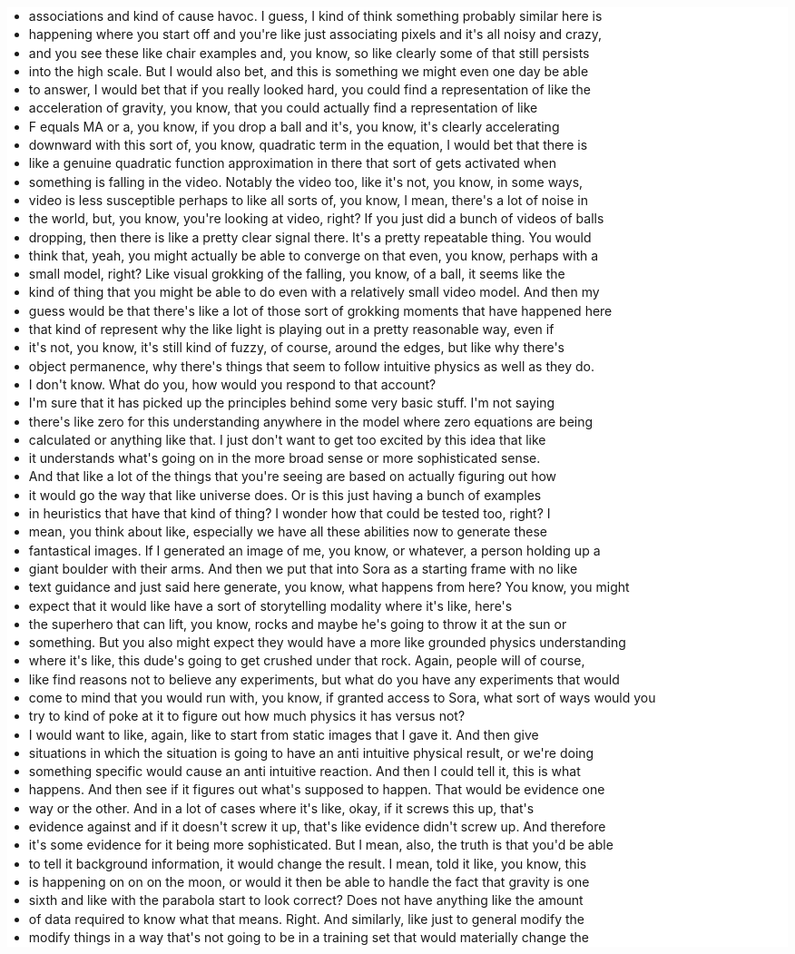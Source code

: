 *  associations and kind of cause havoc. I guess, I kind of think something probably similar here is
*  happening where you start off and you're like just associating pixels and it's all noisy and crazy,
*  and you see these like chair examples and, you know, so like clearly some of that still persists
*  into the high scale. But I would also bet, and this is something we might even one day be able
*  to answer, I would bet that if you really looked hard, you could find a representation of like the
*  acceleration of gravity, you know, that you could actually find a representation of like
*  F equals MA or a, you know, if you drop a ball and it's, you know, it's clearly accelerating
*  downward with this sort of, you know, quadratic term in the equation, I would bet that there is
*  like a genuine quadratic function approximation in there that sort of gets activated when
*  something is falling in the video. Notably the video too, like it's not, you know, in some ways,
*  video is less susceptible perhaps to like all sorts of, you know, I mean, there's a lot of noise in
*  the world, but, you know, you're looking at video, right? If you just did a bunch of videos of balls
*  dropping, then there is like a pretty clear signal there. It's a pretty repeatable thing. You would
*  think that, yeah, you might actually be able to converge on that even, you know, perhaps with a
*  small model, right? Like visual grokking of the falling, you know, of a ball, it seems like the
*  kind of thing that you might be able to do even with a relatively small video model. And then my
*  guess would be that there's like a lot of those sort of grokking moments that have happened here
*  that kind of represent why the like light is playing out in a pretty reasonable way, even if
*  it's not, you know, it's still kind of fuzzy, of course, around the edges, but like why there's
*  object permanence, why there's things that seem to follow intuitive physics as well as they do.
*  I don't know. What do you, how would you respond to that account?
*  I'm sure that it has picked up the principles behind some very basic stuff. I'm not saying
*  there's like zero for this understanding anywhere in the model where zero equations are being
*  calculated or anything like that. I just don't want to get too excited by this idea that like
*  it understands what's going on in the more broad sense or more sophisticated sense.
*  And that like a lot of the things that you're seeing are based on actually figuring out how
*  it would go the way that like universe does. Or is this just having a bunch of examples
*  in heuristics that have that kind of thing? I wonder how that could be tested too, right? I
*  mean, you think about like, especially we have all these abilities now to generate these
*  fantastical images. If I generated an image of me, you know, or whatever, a person holding up a
*  giant boulder with their arms. And then we put that into Sora as a starting frame with no like
*  text guidance and just said here generate, you know, what happens from here? You know, you might
*  expect that it would like have a sort of storytelling modality where it's like, here's
*  the superhero that can lift, you know, rocks and maybe he's going to throw it at the sun or
*  something. But you also might expect they would have a more like grounded physics understanding
*  where it's like, this dude's going to get crushed under that rock. Again, people will of course,
*  like find reasons not to believe any experiments, but what do you have any experiments that would
*  come to mind that you would run with, you know, if granted access to Sora, what sort of ways would you
*  try to kind of poke at it to figure out how much physics it has versus not?
*  I would want to like, again, like to start from static images that I gave it. And then give
*  situations in which the situation is going to have an anti intuitive physical result, or we're doing
*  something specific would cause an anti intuitive reaction. And then I could tell it, this is what
*  happens. And then see if it figures out what's supposed to happen. That would be evidence one
*  way or the other. And in a lot of cases where it's like, okay, if it screws this up, that's
*  evidence against and if it doesn't screw it up, that's like evidence didn't screw up. And therefore
*  it's some evidence for it being more sophisticated. But I mean, also, the truth is that you'd be able
*  to tell it background information, it would change the result. I mean, told it like, you know, this
*  is happening on on on the moon, or would it then be able to handle the fact that gravity is one
*  sixth and like with the parabola start to look correct? Does not have anything like the amount
*  of data required to know what that means. Right. And similarly, like just to general modify the
*  modify things in a way that's not going to be in a training set that would materially change the